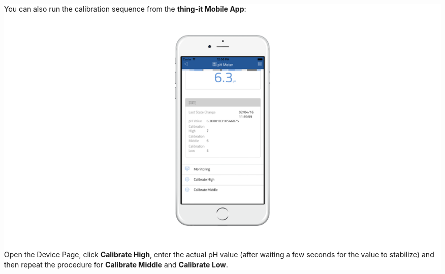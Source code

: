 You can also run the calibration sequence from the **thing-it Mobile App**:

<p align="center"><a href="./documentation/images/calibration-1.png"><img src="./documentation/images/calibration-1.png" width="50%" height="50%"></a></p>

Open the Device Page, click **Calibrate High**, enter the actual pH value (after waiting a few seconds for the value to stabilize) and then repeat 
the procedure for **Calibrate Middle** and **Calibrate Low**.
